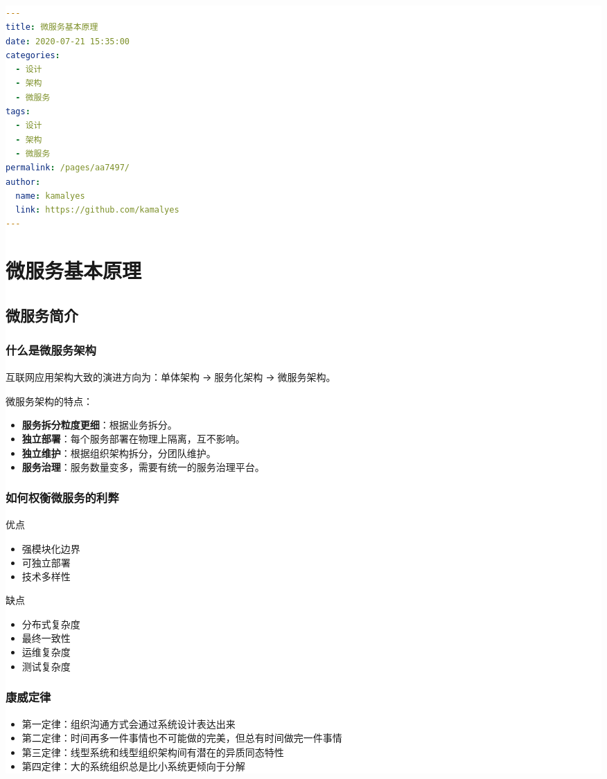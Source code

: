 ```yaml
---
title: 微服务基本原理
date: 2020-07-21 15:35:00
categories: 
  - 设计
  - 架构
  - 微服务
tags: 
  - 设计
  - 架构
  - 微服务
permalink: /pages/aa7497/
author: 
  name: kamalyes
  link: https://github.com/kamalyes
---
```


# 微服务基本原理

## 微服务简介

### 什么是微服务架构

互联网应用架构大致的演进方向为：单体架构 -> 服务化架构 -> 微服务架构。

微服务架构的特点：

- **服务拆分粒度更细**：根据业务拆分。
- **独立部署**：每个服务部署在物理上隔离，互不影响。
- **独立维护**：根据组织架构拆分，分团队维护。
- **服务治理**：服务数量变多，需要有统一的服务治理平台。

### 如何权衡微服务的利弊

优点

- 强模块化边界
- 可独立部署
- 技术多样性

缺点

- 分布式复杂度
- 最终一致性
- 运维复杂度
- 测试复杂度

### 康威定律

- 第一定律：组织沟通方式会通过系统设计表达出来
- 第二定律：时间再多一件事情也不可能做的完美，但总有时间做完一件事情
- 第三定律：线型系统和线型组织架构间有潜在的异质同态特性
- 第四定律：大的系统组织总是比小系统更倾向于分解

